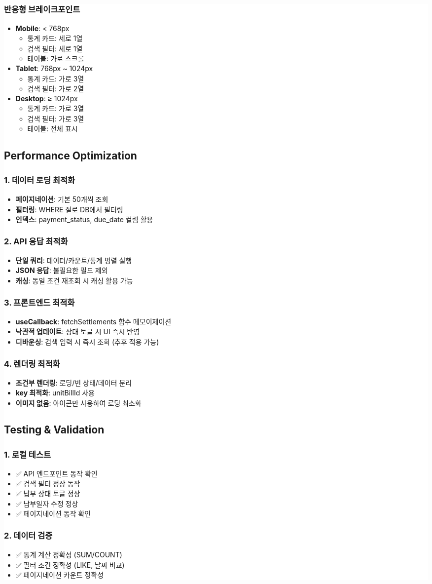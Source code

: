 ### 반응형 브레이크포인트
- **Mobile**: < 768px
  - 통계 카드: 세로 1열
  - 검색 필터: 세로 1열
  - 테이블: 가로 스크롤
- **Tablet**: 768px ~ 1024px
  - 통계 카드: 가로 3열
  - 검색 필터: 가로 2열
- **Desktop**: ≥ 1024px
  - 통계 카드: 가로 3열
  - 검색 필터: 가로 3열
  - 테이블: 전체 표시

## Performance Optimization

### 1. 데이터 로딩 최적화
- **페이지네이션**: 기본 50개씩 조회
- **필터링**: WHERE 절로 DB에서 필터링
- **인덱스**: payment_status, due_date 컬럼 활용

### 2. API 응답 최적화
- **단일 쿼리**: 데이터/카운트/통계 병렬 실행
- **JSON 응답**: 불필요한 필드 제외
- **캐싱**: 동일 조건 재조회 시 캐싱 활용 가능

### 3. 프론트엔드 최적화
- **useCallback**: fetchSettlements 함수 메모이제이션
- **낙관적 업데이트**: 상태 토글 시 UI 즉시 반영
- **디바운싱**: 검색 입력 시 즉시 조회 (추후 적용 가능)

### 4. 렌더링 최적화
- **조건부 렌더링**: 로딩/빈 상태/데이터 분리
- **key 최적화**: unitBillId 사용
- **이미지 없음**: 아이콘만 사용하여 로딩 최소화

## Testing & Validation

### 1. 로컬 테스트
- ✅ API 엔드포인트 동작 확인
- ✅ 검색 필터 정상 동작
- ✅ 납부 상태 토글 정상
- ✅ 납부일자 수정 정상
- ✅ 페이지네이션 동작 확인

### 2. 데이터 검증
- ✅ 통계 계산 정확성 (SUM/COUNT)
- ✅ 필터 조건 정확성 (LIKE, 날짜 비교)
- ✅ 페이지네이션 카운트 정확성
